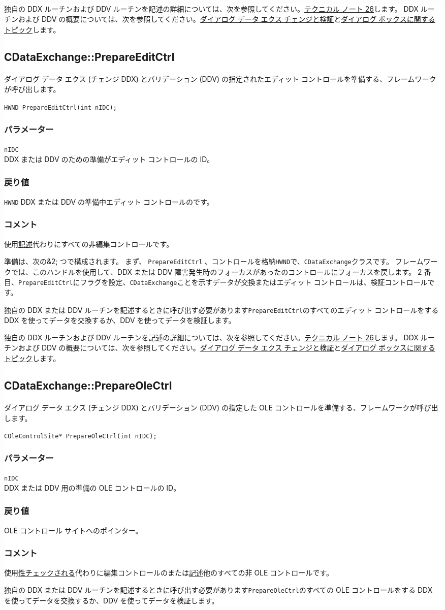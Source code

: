  独自の DDX ルーチンおよび DDV ルーチンを記述の詳細については、次を参照してください。[テクニカル ノート 26](../../mfc/tn026-ddx-and-ddv-routines.md)します。 DDX ルーチンおよび DDV の概要については、次を参照してください。[ダイアログ データ エクス チェンジと検証](../../mfc/dialog-data-exchange-and-validation.md)と[ダイアログ ボックスに関するトピック](../../mfc/dialog-boxes.md)します。  
  
##  <a name="prepareeditctrl"></a>CDataExchange::PrepareEditCtrl  
 ダイアログ データ エクス (チェンジ DDX) とバリデーション (DDV) の指定されたエディット コントロールを準備する、フレームワークが呼び出します。  
  
```  
HWND PrepareEditCtrl(int nIDC);
```  
  
### <a name="parameters"></a>パラメーター  
 `nIDC`  
 DDX または DDV のための準備がエディット コントロールの ID。  
  
### <a name="return-value"></a>戻り値  
 `HWND` DDX または DDV の準備中エディット コントロールのです。  
  
### <a name="remarks"></a>コメント  
 使用[記述](#preparectrl)代わりにすべての非編集コントロールです。  
  
 準備は、次の&2; つで構成されます。 まず、 `PrepareEditCtrl` 、コントロールを格納`HWND`で、`CDataExchange`クラスです。 フレームワークでは、このハンドルを使用して、DDX または DDV 障害発生時のフォーカスがあったのコントロールにフォーカスを戻します。 2 番目、`PrepareEditCtrl`にフラグを設定、`CDataExchange`ことを示すデータが交換またはエディット コントロールは、検証コントロールです。  
  
 独自の DDX または DDV ルーチンを記述するときに呼び出す必要があります`PrepareEditCtrl`のすべてのエディット コントロールをする DDX を使ってデータを交換するか、DDV を使ってデータを検証します。  
  
 独自の DDX ルーチンおよび DDV ルーチンを記述の詳細については、次を参照してください。[テクニカル ノート 26](../../mfc/tn026-ddx-and-ddv-routines.md)します。 DDX ルーチンおよび DDV の概要については、次を参照してください。[ダイアログ データ エクス チェンジと検証](../../mfc/dialog-data-exchange-and-validation.md)と[ダイアログ ボックスに関するトピック](../../mfc/dialog-boxes.md)します。  
  
##  <a name="prepareolectrl"></a>CDataExchange::PrepareOleCtrl  
 ダイアログ データ エクス (チェンジ DDX) とバリデーション (DDV) の指定した OLE コントロールを準備する、フレームワークが呼び出します。  
  
```  
COleControlSite* PrepareOleCtrl(int nIDC);
```  
  
### <a name="parameters"></a>パラメーター  
 `nIDC`  
 DDX または DDV 用の準備の OLE コントロールの ID。  
  
### <a name="return-value"></a>戻り値  
 OLE コントロール サイトへのポインター。  
  
### <a name="remarks"></a>コメント  
 使用[性チェックされる](#prepareeditctrl)代わりに編集コントロールのまたは[記述](#preparectrl)他のすべての非 OLE コントロールです。  
  
 独自の DDX または DDV ルーチンを記述するときに呼び出す必要があります`PrepareOleCtrl`のすべての OLE コントロールをする DDX を使ってデータを交換するか、DDV を使ってデータを検証します。  
  